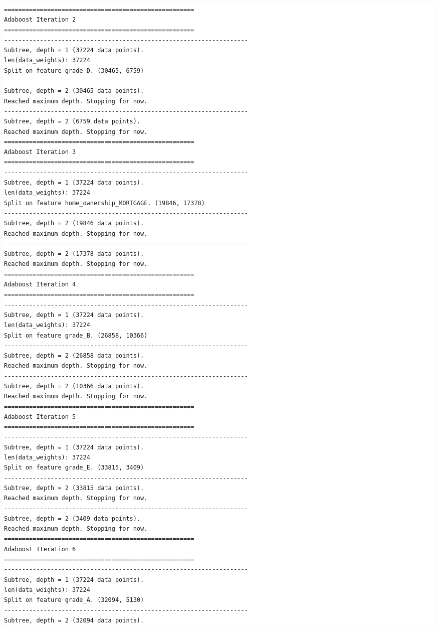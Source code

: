     =====================================================
    Adaboost Iteration 2
    =====================================================
    --------------------------------------------------------------------
    Subtree, depth = 1 (37224 data points).
    len(data_weights): 37224
    Split on feature grade_D. (30465, 6759)
    --------------------------------------------------------------------
    Subtree, depth = 2 (30465 data points).
    Reached maximum depth. Stopping for now.
    --------------------------------------------------------------------
    Subtree, depth = 2 (6759 data points).
    Reached maximum depth. Stopping for now.
    =====================================================
    Adaboost Iteration 3
    =====================================================
    --------------------------------------------------------------------
    Subtree, depth = 1 (37224 data points).
    len(data_weights): 37224
    Split on feature home_ownership_MORTGAGE. (19846, 17378)
    --------------------------------------------------------------------
    Subtree, depth = 2 (19846 data points).
    Reached maximum depth. Stopping for now.
    --------------------------------------------------------------------
    Subtree, depth = 2 (17378 data points).
    Reached maximum depth. Stopping for now.
    =====================================================
    Adaboost Iteration 4
    =====================================================
    --------------------------------------------------------------------
    Subtree, depth = 1 (37224 data points).
    len(data_weights): 37224
    Split on feature grade_B. (26858, 10366)
    --------------------------------------------------------------------
    Subtree, depth = 2 (26858 data points).
    Reached maximum depth. Stopping for now.
    --------------------------------------------------------------------
    Subtree, depth = 2 (10366 data points).
    Reached maximum depth. Stopping for now.
    =====================================================
    Adaboost Iteration 5
    =====================================================
    --------------------------------------------------------------------
    Subtree, depth = 1 (37224 data points).
    len(data_weights): 37224
    Split on feature grade_E. (33815, 3409)
    --------------------------------------------------------------------
    Subtree, depth = 2 (33815 data points).
    Reached maximum depth. Stopping for now.
    --------------------------------------------------------------------
    Subtree, depth = 2 (3409 data points).
    Reached maximum depth. Stopping for now.
    =====================================================
    Adaboost Iteration 6
    =====================================================
    --------------------------------------------------------------------
    Subtree, depth = 1 (37224 data points).
    len(data_weights): 37224
    Split on feature grade_A. (32094, 5130)
    --------------------------------------------------------------------
    Subtree, depth = 2 (32094 data points).
